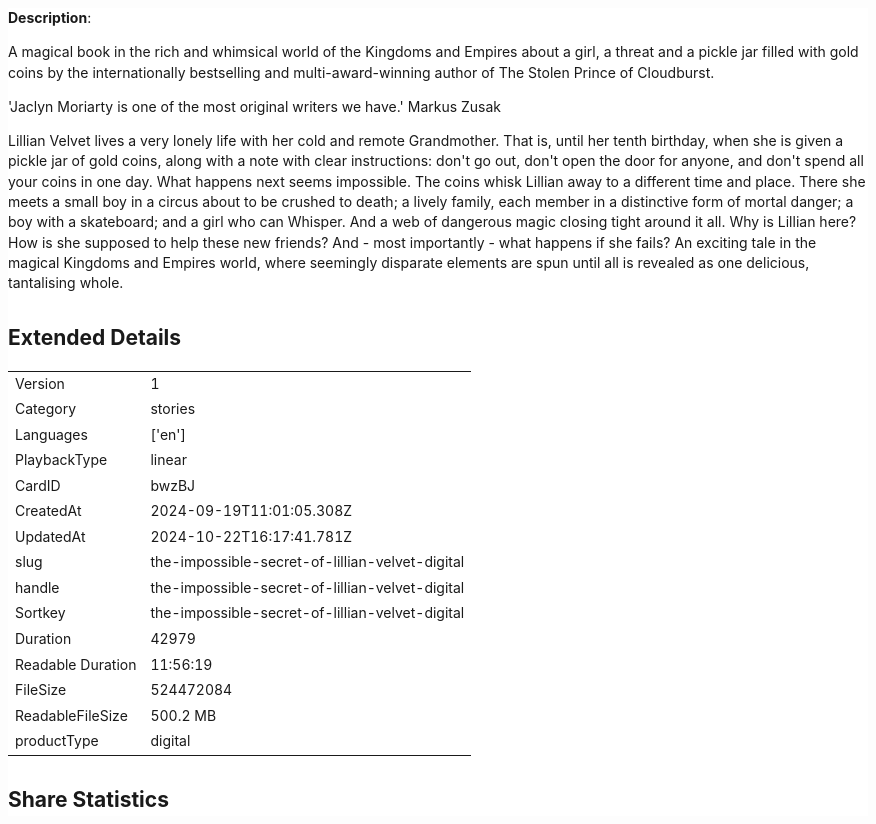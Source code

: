 **Description**:

A magical book in the rich and whimsical world of the Kingdoms and Empires about a girl, a threat and a pickle jar filled with gold coins by the internationally bestselling and multi-award-winning author of The Stolen Prince of Cloudburst.  

'Jaclyn Moriarty is one of the most original writers we have.' Markus Zusak  

Lillian Velvet lives a very lonely life with her cold and remote Grandmother. That is, until her tenth birthday, when she is given a pickle jar of gold coins, along with a note with clear instructions: don't go out, don't open the door for anyone, and don't spend all your coins in one day.  What happens next seems impossible. The coins whisk Lillian away to a different time and place. There she meets a small boy in a circus about to be crushed to death; a lively family, each member in a distinctive form of mortal danger; a boy with a skateboard; and a girl who can Whisper. And a web of dangerous magic closing tight around it all.  Why is Lillian here? How is she supposed to help these new friends? And - most importantly - what happens if she fails?  An exciting tale in the magical Kingdoms and Empires world, where seemingly disparate elements are spun until all is revealed as one delicious, tantalising whole.


## Extended Details

|  |  |
| - | - |
| Version | 1 |
| Category | stories |
| Languages | ['en'] |
| PlaybackType | linear |
| CardID | bwzBJ |
| CreatedAt | 2024-09-19T11:01:05.308Z |
| UpdatedAt | 2024-10-22T16:17:41.781Z |
| slug | the-impossible-secret-of-lillian-velvet-digital |
| handle | the-impossible-secret-of-lillian-velvet-digital |
| Sortkey | the-impossible-secret-of-lillian-velvet-digital |
| Duration | 42979 |
| Readable Duration | 11:56:19 |
| FileSize | 524472084 |
| ReadableFileSize | 500.2 MB |
| productType | digital |


## Share Statistics
